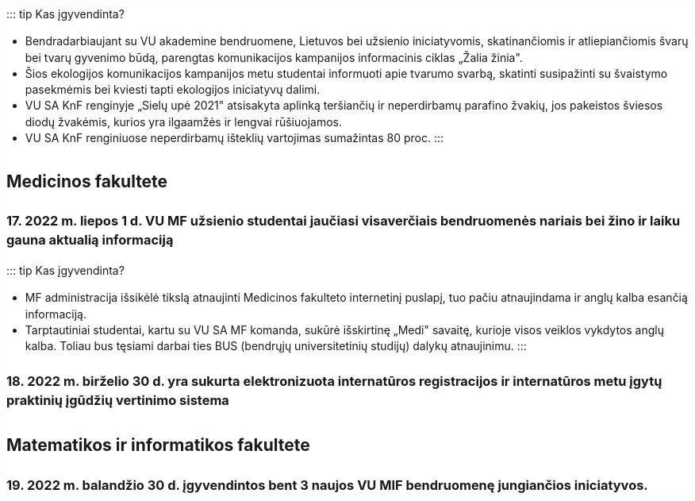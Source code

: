 ::: tip Kas įgyvendinta?

- Bendradarbiaujant su VU akademine bendruomene, Lietuvos bei užsienio
  iniciatyvomis, skatinančiomis ir atliepiančiomis švarų bei tvarų
  gyvenimo būdą, parengtas komunikacijos kampanijos informacinis
  ciklas „Žalia žinia".
- Šios ekologijos komunikacijos kampanijos metu studentai informuoti
  apie tvarumo svarbą, skatinti susipažinti su švaistymo pasekmėmis
  bei kviesti tapti ekologijos iniciatyvų dalimi.
- VU SA KnF renginyje „Sielų upė 2021" atsisakyta aplinką teršiančių
  ir neperdirbamų parafino žvakių, jos pakeistos šviesos diodų
  žvakėmis, kurios yra ilgaamžės ir lengvai rūšiuojamos.
- VU SA KnF renginiuose neperdirbamų išteklių vartojimas sumažintas 80
  proc.
  :::

## Medicinos fakultete

### 17. 2022 m. liepos 1 d. VU MF užsienio studentai jaučiasi visaverčiais bendruomenės nariais bei žino ir laiku gauna aktualią informaciją

<NConfigProvider :theme="dark ? darkTheme : undefined">
  <TimelineItemSection :items="padaliniaiGoals['17']"></TimelineItemSection>
</NConfigProvider>

::: tip Kas įgyvendinta?

- MF administracija išsikėlė tikslą atnaujinti Medicinos fakulteto
  internetinį puslapį, tuo pačiu atnaujindama ir anglų kalba esančią
  informaciją.
- Tarptautiniai studentai, kartu su VU SA MF komanda, sukūrė
  išskirtinę „Medi" savaitę, kurioje visos veiklos vykdytos anglų
  kalba. Toliau bus tęsiami darbai ties BUS (bendrųjų universitetinių
  studijų) dalykų atnaujinimu.
  :::

### 18. 2022 m. birželio 30 d. yra sukurta elektronizuota internatūros registracijos ir internatūros metu įgytų praktinių įgūdžių vertinimo sistema

<NConfigProvider :theme="dark ? darkTheme : undefined">
  <TimelineItemSection :items="padaliniaiGoals['18']"></TimelineItemSection>
</NConfigProvider>

## Matematikos ir informatikos fakultete

### 19. 2022 m. balandžio 30 d. įgyvendintos bent 3 naujos VU MIF bendruomenę jungiančios iniciatyvos.

<NConfigProvider :theme="dark ? darkTheme : undefined">
  <TimelineItemSection :items="padaliniaiGoals['19']"></TimelineItemSection>
</NConfigProvider>
